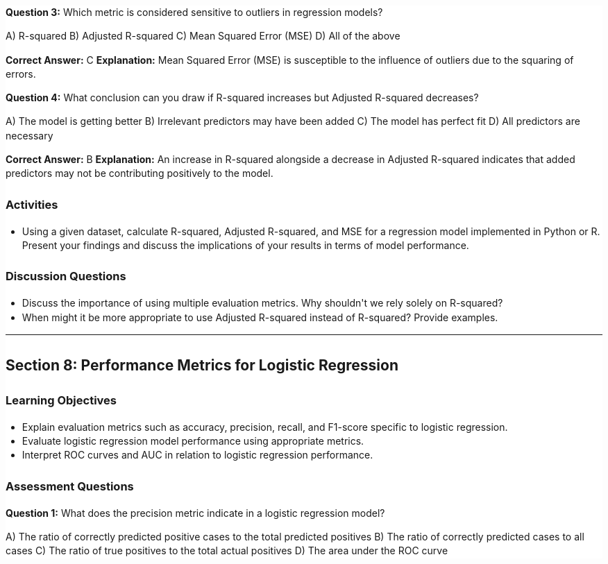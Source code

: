 **Question 3:** Which metric is considered sensitive to outliers in regression models?

  A) R-squared
  B) Adjusted R-squared
  C) Mean Squared Error (MSE)
  D) All of the above

**Correct Answer:** C
**Explanation:** Mean Squared Error (MSE) is susceptible to the influence of outliers due to the squaring of errors.

**Question 4:** What conclusion can you draw if R-squared increases but Adjusted R-squared decreases?

  A) The model is getting better
  B) Irrelevant predictors may have been added
  C) The model has perfect fit
  D) All predictors are necessary

**Correct Answer:** B
**Explanation:** An increase in R-squared alongside a decrease in Adjusted R-squared indicates that added predictors may not be contributing positively to the model.

### Activities
- Using a given dataset, calculate R-squared, Adjusted R-squared, and MSE for a regression model implemented in Python or R. Present your findings and discuss the implications of your results in terms of model performance.

### Discussion Questions
- Discuss the importance of using multiple evaluation metrics. Why shouldn't we rely solely on R-squared?
- When might it be more appropriate to use Adjusted R-squared instead of R-squared? Provide examples.

---

## Section 8: Performance Metrics for Logistic Regression

### Learning Objectives
- Explain evaluation metrics such as accuracy, precision, recall, and F1-score specific to logistic regression.
- Evaluate logistic regression model performance using appropriate metrics.
- Interpret ROC curves and AUC in relation to logistic regression performance.

### Assessment Questions

**Question 1:** What does the precision metric indicate in a logistic regression model?

  A) The ratio of correctly predicted positive cases to the total predicted positives
  B) The ratio of correctly predicted cases to all cases
  C) The ratio of true positives to the total actual positives
  D) The area under the ROC curve
